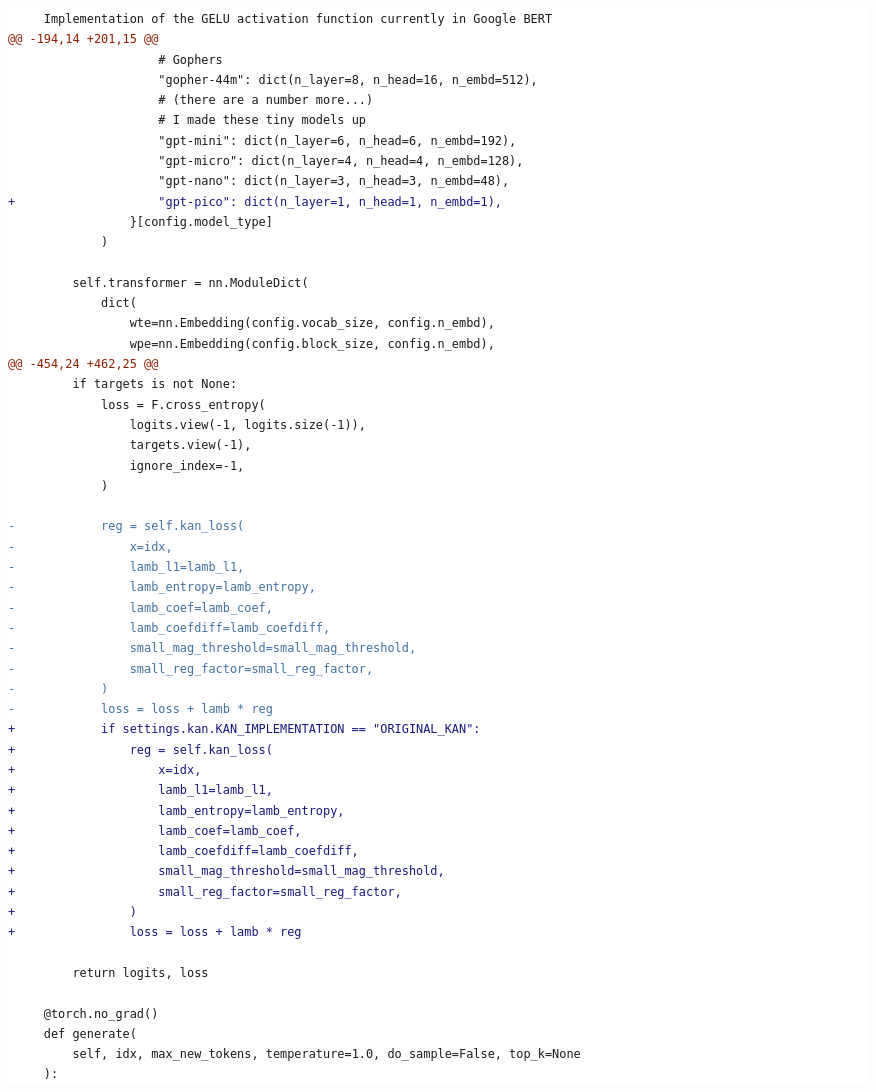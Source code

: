 ```diff
     Implementation of the GELU activation function currently in Google BERT
@@ -194,14 +201,15 @@
                     # Gophers
                     "gopher-44m": dict(n_layer=8, n_head=16, n_embd=512),
                     # (there are a number more...)
                     # I made these tiny models up
                     "gpt-mini": dict(n_layer=6, n_head=6, n_embd=192),
                     "gpt-micro": dict(n_layer=4, n_head=4, n_embd=128),
                     "gpt-nano": dict(n_layer=3, n_head=3, n_embd=48),
+                    "gpt-pico": dict(n_layer=1, n_head=1, n_embd=1),
                 }[config.model_type]
             )
 
         self.transformer = nn.ModuleDict(
             dict(
                 wte=nn.Embedding(config.vocab_size, config.n_embd),
                 wpe=nn.Embedding(config.block_size, config.n_embd),
@@ -454,24 +462,25 @@
         if targets is not None:
             loss = F.cross_entropy(
                 logits.view(-1, logits.size(-1)),
                 targets.view(-1),
                 ignore_index=-1,
             )
 
-            reg = self.kan_loss(
-                x=idx,
-                lamb_l1=lamb_l1,
-                lamb_entropy=lamb_entropy,
-                lamb_coef=lamb_coef,
-                lamb_coefdiff=lamb_coefdiff,
-                small_mag_threshold=small_mag_threshold,
-                small_reg_factor=small_reg_factor,
-            )
-            loss = loss + lamb * reg
+            if settings.kan.KAN_IMPLEMENTATION == "ORIGINAL_KAN":
+                reg = self.kan_loss(
+                    x=idx,
+                    lamb_l1=lamb_l1,
+                    lamb_entropy=lamb_entropy,
+                    lamb_coef=lamb_coef,
+                    lamb_coefdiff=lamb_coefdiff,
+                    small_mag_threshold=small_mag_threshold,
+                    small_reg_factor=small_reg_factor,
+                )
+                loss = loss + lamb * reg
 
         return logits, loss
 
     @torch.no_grad()
     def generate(
         self, idx, max_new_tokens, temperature=1.0, do_sample=False, top_k=None
     ):
```
